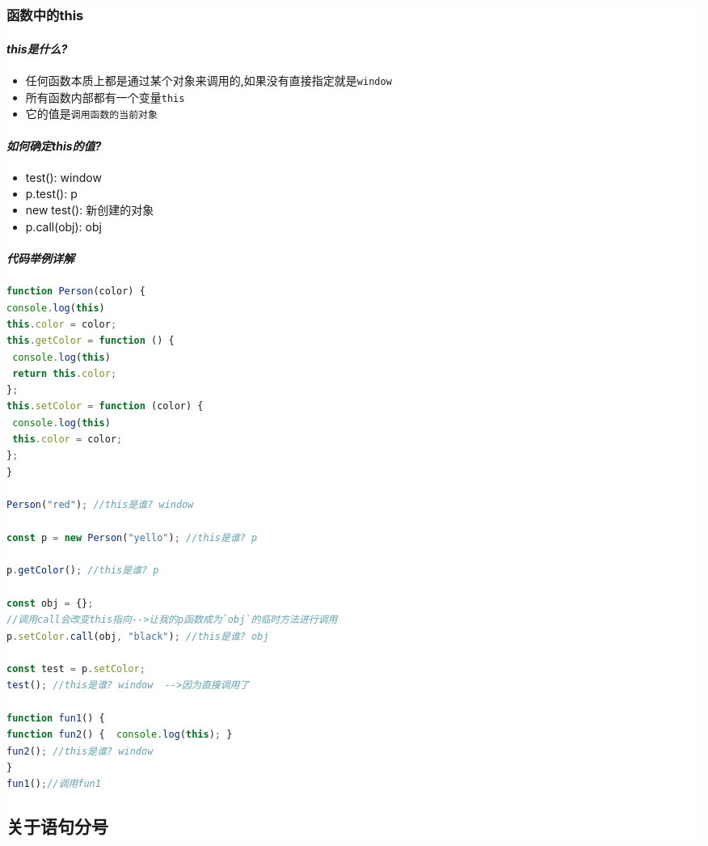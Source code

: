 ### 函数中的this

####  *this是什么?*

* 任何函数本质上都是通过某个对象来调用的,如果没有直接指定就是`window`
* 所有函数内部都有一个变量`this`
* 它的值是`调用函数的当前对象`

#### *如何确定this的值?*

* test(): window
* p.test(): p
* new test(): 新创建的对象
* p.call(obj): obj

#### *代码举例详解*

```js
function Person(color) {
console.log(this)
this.color = color;
this.getColor = function () {
 console.log(this)
 return this.color;
};
this.setColor = function (color) {
 console.log(this)
 this.color = color;
};
}

Person("red"); //this是谁? window

const p = new Person("yello"); //this是谁? p

p.getColor(); //this是谁? p

const obj = {};
//调用call会改变this指向-->让我的p函数成为`obj`的临时方法进行调用
p.setColor.call(obj, "black"); //this是谁? obj

const test = p.setColor;
test(); //this是谁? window  -->因为直接调用了

function fun1() {
function fun2() {  console.log(this); }
fun2(); //this是谁? window
}
fun1();//调用fun1
```

## 关于语句分号
